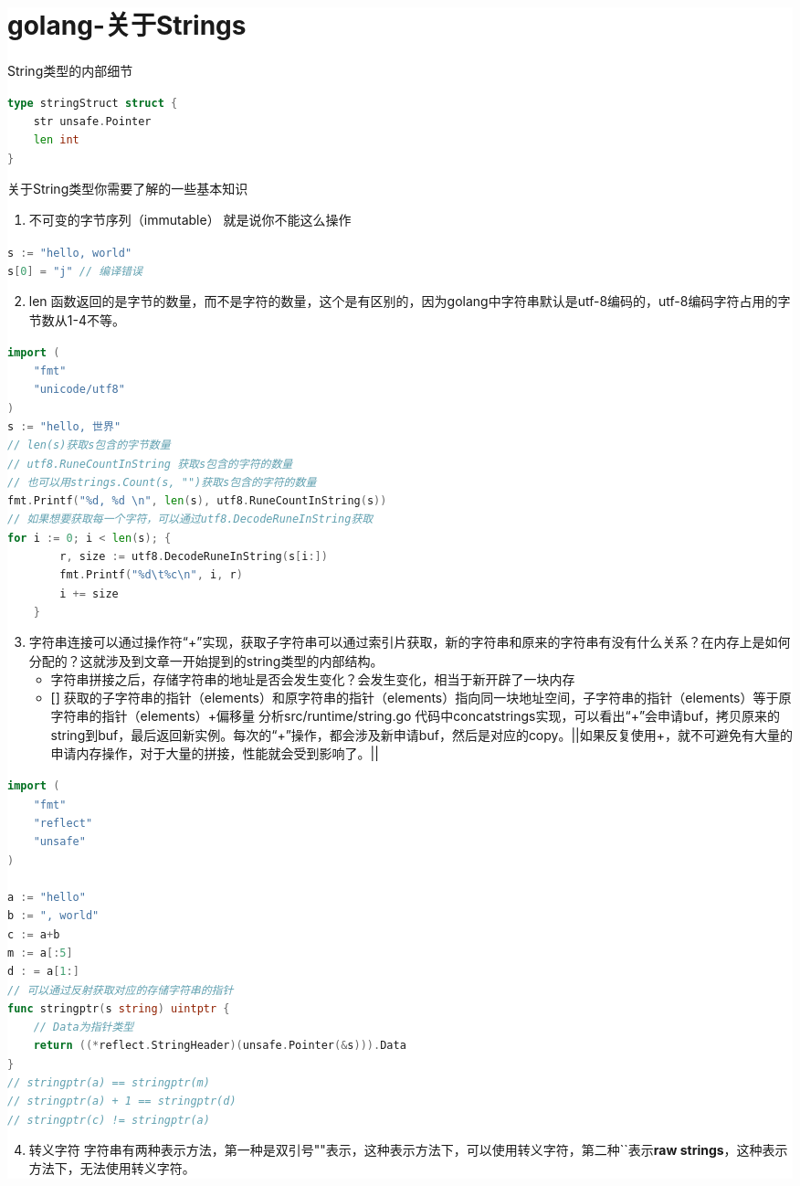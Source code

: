 # golang-关于Strings
String类型的内部细节
```go
type stringStruct struct {
	str unsafe.Pointer
	len int
}
```
关于String类型你需要了解的一些基本知识
1. 不可变的字节序列（immutable）
就是说你不能这么操作
```go
s := "hello, world"
s[0] = "j" // 编译错误
```
2. len 函数返回的是字节的数量，而不是字符的数量，这个是有区别的，因为golang中字符串默认是utf-8编码的，utf-8编码字符占用的字节数从1-4不等。
```go
import (
	"fmt"
	"unicode/utf8"
)
s := "hello, 世界"
// len(s)获取s包含的字节数量
// utf8.RuneCountInString 获取s包含的字符的数量
// 也可以用strings.Count(s, "")获取s包含的字符的数量
fmt.Printf("%d, %d \n", len(s), utf8.RuneCountInString(s))
// 如果想要获取每一个字符，可以通过utf8.DecodeRuneInString获取
for i := 0; i < len(s); {
		r, size := utf8.DecodeRuneInString(s[i:])
		fmt.Printf("%d\t%c\n", i, r)
		i += size
	}

```

3. 字符串连接可以通过操作符“+”实现，获取子字符串可以通过索引片获取，新的字符串和原来的字符串有没有什么关系？在内存上是如何分配的？这就涉及到文章一开始提到的string类型的内部结构。
	- 字符串拼接之后，存储字符串的地址是否会发生变化？会发生变化，相当于新开辟了一块内存
	-  [] 获取的子字符串的指针（elements）和原字符串的指针（elements）指向同一块地址空间，子字符串的指针（elements）等于原字符串的指针（elements）+偏移量
分析src/runtime/string.go 代码中concatstrings实现，可以看出“+”会申请buf，拷贝原来的string到buf，最后返回新实例。每次的“+”操作，都会涉及新申请buf，然后是对应的copy。||如果反复使用+，就不可避免有大量的申请内存操作，对于大量的拼接，性能就会受到影响了。||
```go
import (
	"fmt"
	"reflect"
	"unsafe"
)

a := "hello"
b := ", world"
c := a+b
m := a[:5]
d : = a[1:]
// 可以通过反射获取对应的存储字符串的指针
func stringptr(s string) uintptr {
	// Data为指针类型
	return ((*reflect.StringHeader)(unsafe.Pointer(&s))).Data
}
// stringptr(a) == stringptr(m)
// stringptr(a) + 1 == stringptr(d)
// stringptr(c) != stringptr(a) 
```
4. 转义字符
字符串有两种表示方法，第一种是双引号""表示，这种表示方法下，可以使用转义字符，第二种``表示**raw strings**，这种表示方法下，无法使用转义字符。
```go
```

[1]:	https://golang.org/pkg/strconv/#QuoteRune
[2]:	https://golang.org/pkg/runtime/?m=all#stringtoslicebyte
[3]:	%20https://golang.org/pkg/runtime/?m=all#slicebytetostring
[4]:	https://golang.org/pkg/runtime/?m=all#slicebytetostringtmp
[5]:	https://golang.org/pkg/runtime/?m=all#stringtoslicebytetmp
[6]:	https://syslog.ravelin.com/bytes-buffer-i-thought-you-were-my-friend-4148fd001229
[7]:	http://courses.csail.mit.edu/6.006/spring11/rec/rec06.pdf